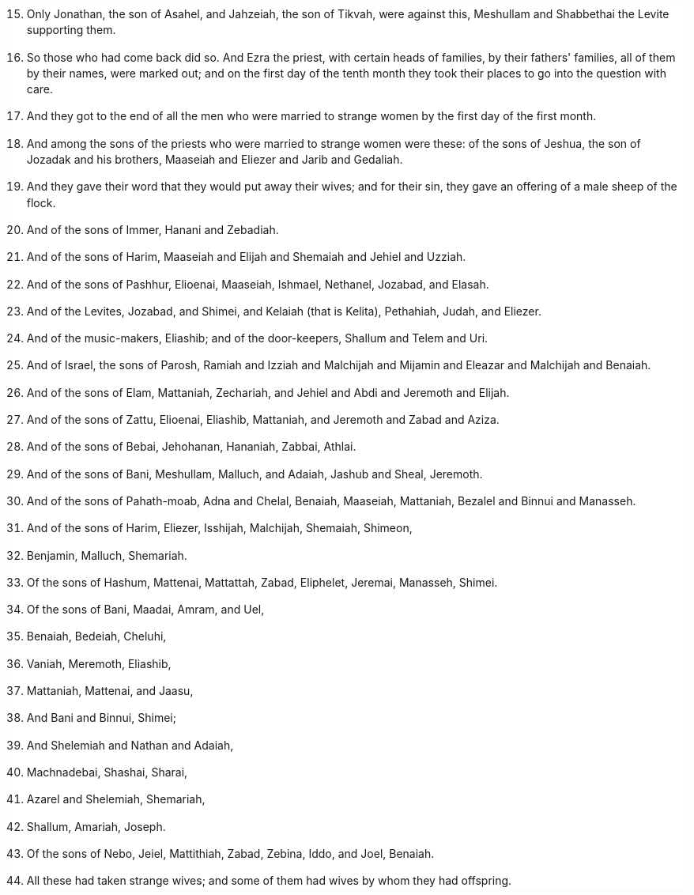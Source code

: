 15. Only Jonathan, the son of Asahel, and Jahzeiah, the son of Tikvah, were against this, Meshullam and Shabbethai the Levite supporting them.

16. So those who had come back did so. And Ezra the priest, with certain heads of families, by their fathers' families, all of them by their names, were marked out; and on the first day of the tenth month they took their places to go into the question with care.

17. And they got to the end of all the men who were married to strange women by the first day of the first month.

18. And among the sons of the priests who were married to strange women were these: of the sons of Jeshua, the son of Jozadak and his brothers, Maaseiah and Eliezer and Jarib and Gedaliah.

19. And they gave their word that they would put away their wives; and for their sin, they gave an offering of a male sheep of the flock.

20. And of the sons of Immer, Hanani and Zebadiah.

21. And of the sons of Harim, Maaseiah and Elijah and Shemaiah and Jehiel and Uzziah.

22. And of the sons of Pashhur, Elioenai, Maaseiah, Ishmael, Nethanel, Jozabad, and Elasah.

23. And of the Levites, Jozabad, and Shimei, and Kelaiah (that is Kelita), Pethahiah, Judah, and Eliezer.

24. And of the music-makers, Eliashib; and of the door-keepers, Shallum and Telem and Uri.

25. And of Israel, the sons of Parosh, Ramiah and Izziah and Malchijah and Mijamin and Eleazar and Malchijah and Benaiah.

26. And of the sons of Elam, Mattaniah, Zechariah, and Jehiel and Abdi and Jeremoth and Elijah.

27. And of the sons of Zattu, Elioenai, Eliashib, Mattaniah, and Jeremoth and Zabad and Aziza.

28. And of the sons of Bebai, Jehohanan, Hananiah, Zabbai, Athlai.

29. And of the sons of Bani, Meshullam, Malluch, and Adaiah, Jashub and Sheal, Jeremoth.

30. And of the sons of Pahath-moab, Adna and Chelal, Benaiah, Maaseiah, Mattaniah, Bezalel and Binnui and Manasseh.

31. And of the sons of Harim, Eliezer, Isshijah, Malchijah, Shemaiah, Shimeon,

32. Benjamin, Malluch, Shemariah.

33. Of the sons of Hashum, Mattenai, Mattattah, Zabad, Eliphelet, Jeremai, Manasseh, Shimei.

34. Of the sons of Bani, Maadai, Amram, and Uel,

35. Benaiah, Bedeiah, Cheluhi,

36. Vaniah, Meremoth, Eliashib,

37. Mattaniah, Mattenai, and Jaasu,

38. And Bani and Binnui, Shimei;

39. And Shelemiah and Nathan and Adaiah,

40. Machnadebai, Shashai, Sharai,

41. Azarel and Shelemiah, Shemariah,

42. Shallum, Amariah, Joseph.

43. Of the sons of Nebo, Jeiel, Mattithiah, Zabad, Zebina, Iddo, and Joel, Benaiah.

44. All these had taken strange wives; and some of them had wives by whom they had offspring.